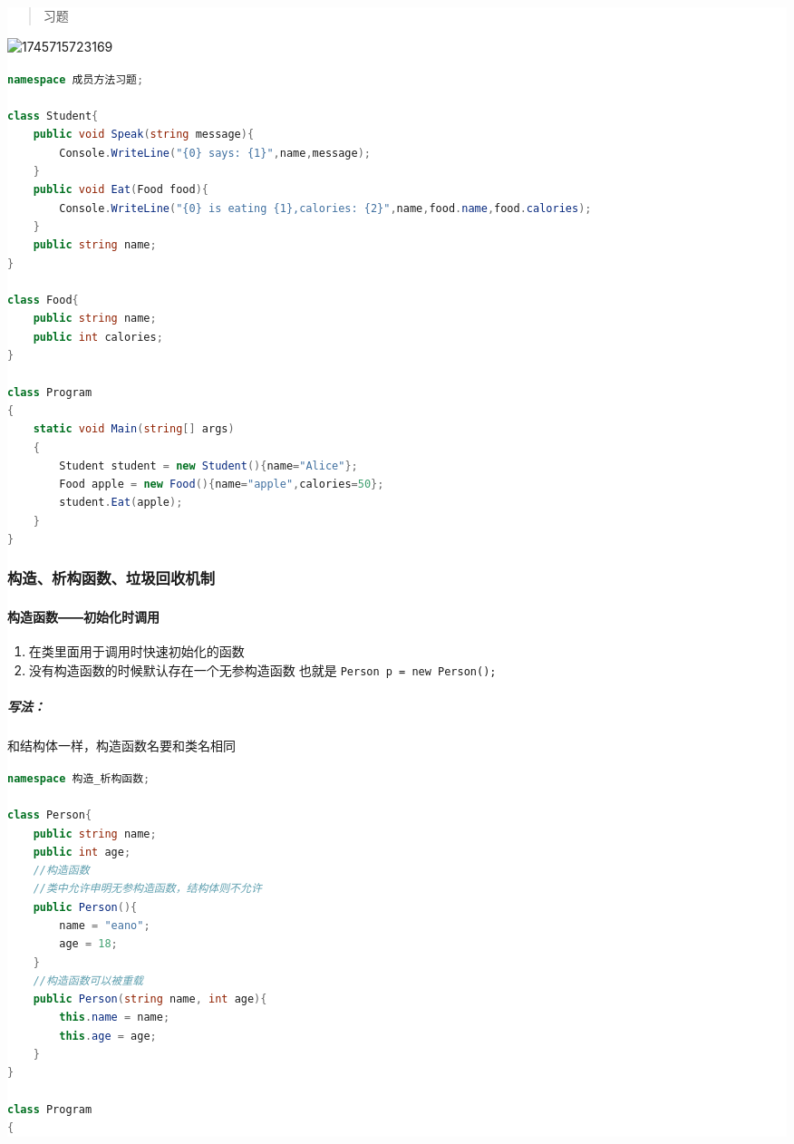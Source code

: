 > 习题

![1745715723169](https://img2023.cnblogs.com/blog/3614909/202504/3614909-20250430230200035-889430089.png)

```csharp
namespace 成员方法习题;

class Student{
    public void Speak(string message){
        Console.WriteLine("{0} says: {1}",name,message);
    }
    public void Eat(Food food){
        Console.WriteLine("{0} is eating {1},calories: {2}",name,food.name,food.calories);
    }
    public string name;
}

class Food{
    public string name;
    public int calories;
}

class Program
{
    static void Main(string[] args)
    {
        Student student = new Student(){name="Alice"};
        Food apple = new Food(){name="apple",calories=50};
        student.Eat(apple);
    }
}
```

### 构造、析构函数、垃圾回收机制

#### 构造函数——初始化时调用

1. 在类里面用于调用时快速初始化的函数
2. 没有构造函数的时候默认存在一个无参构造函数
   也就是 `Person p = new Person();`

##### 写法：

和结构体一样，构造函数名要和类名相同

```csharp
namespace 构造_析构函数;

class Person{
    public string name;
    public int age;
    //构造函数
    //类中允许申明无参构造函数，结构体则不允许
    public Person(){
        name = "eano";  
        age = 18;  
    }
    //构造函数可以被重载
    public Person(string name, int age){
        this.name = name;
        this.age = age;
    }
}

class Program
{
```